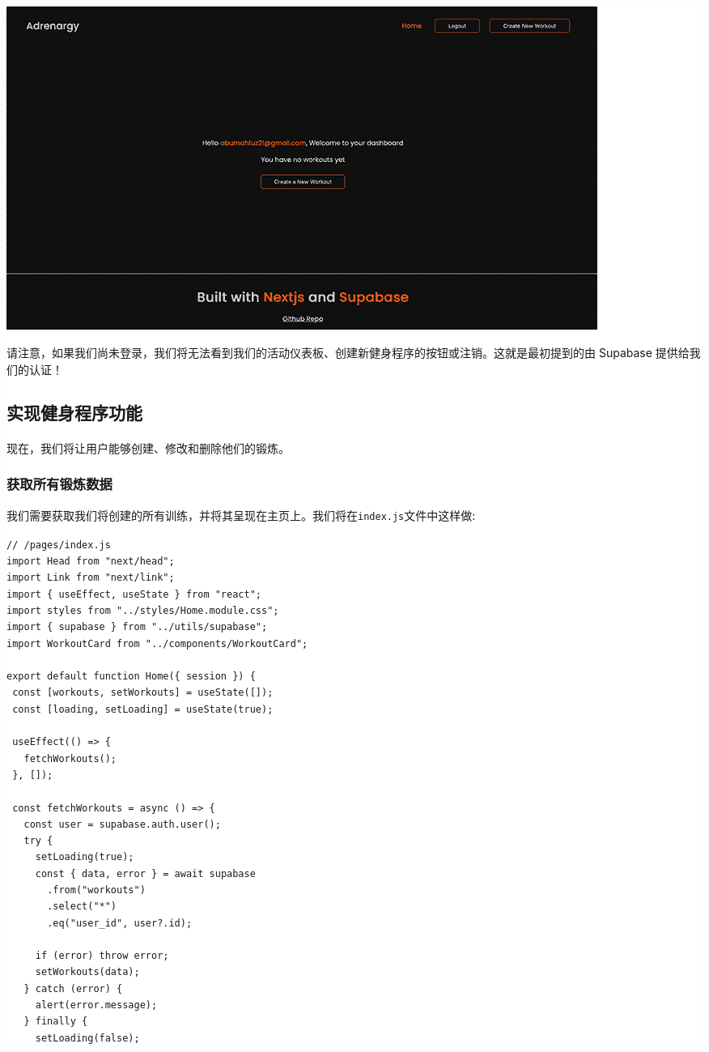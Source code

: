 ![Welcome Screen With No Workouts Yet](img/d7fb960b19f7355d0c46b798821eb62a.png)

请注意，如果我们尚未登录，我们将无法看到我们的活动仪表板、创建新健身程序的按钮或注销。这就是最初提到的由 Supabase 提供给我们的认证！

## 实现健身程序功能

现在，我们将让用户能够创建、修改和删除他们的锻炼。

### 获取所有锻炼数据

我们需要获取我们将创建的所有训练，并将其呈现在主页上。我们将在`index.js`文件中这样做:

```
// /pages/index.js
import Head from "next/head";
import Link from "next/link";
import { useEffect, useState } from "react";
import styles from "../styles/Home.module.css";
import { supabase } from "../utils/supabase";
import WorkoutCard from "../components/WorkoutCard";

export default function Home({ session }) {
 const [workouts, setWorkouts] = useState([]);
 const [loading, setLoading] = useState(true);

 useEffect(() => {
   fetchWorkouts();
 }, []);

 const fetchWorkouts = async () => {
   const user = supabase.auth.user();
   try {
     setLoading(true);
     const { data, error } = await supabase
       .from("workouts")
       .select("*")
       .eq("user_id", user?.id);

     if (error) throw error;
     setWorkouts(data);
   } catch (error) {
     alert(error.message);
   } finally {
     setLoading(false);
```